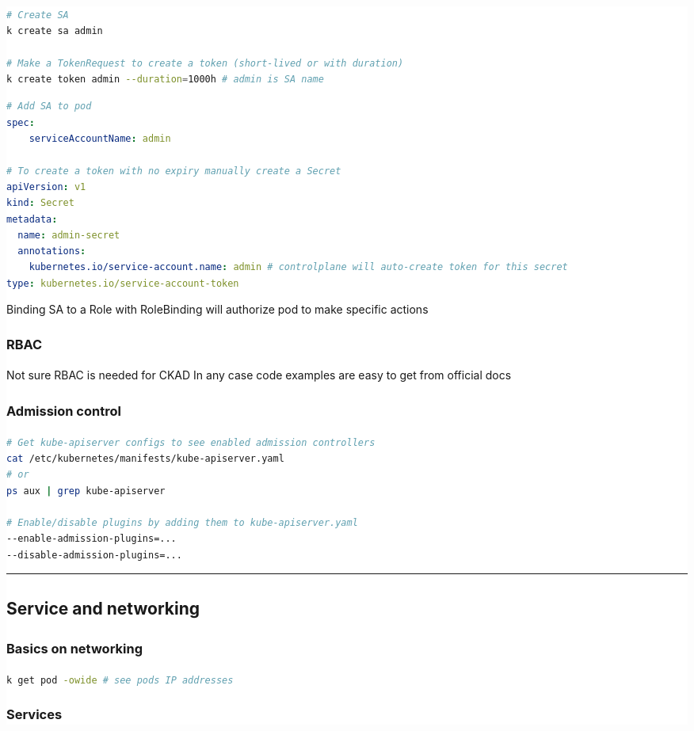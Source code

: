 ```sh
# Create SA
k create sa admin

# Make a TokenRequest to create a token (short-lived or with duration)
k create token admin --duration=1000h # admin is SA name
```
```yml
# Add SA to pod
spec:
	serviceAccountName: admin

# To create a token with no expiry manually create a Secret
apiVersion: v1
kind: Secret
metadata:
  name: admin-secret
  annotations:
    kubernetes.io/service-account.name: admin # controlplane will auto-create token for this secret
type: kubernetes.io/service-account-token
```
Binding SA to a Role with RoleBinding will authorize pod to make specific actions

### RBAC

Not sure RBAC is needed for CKAD
In any case code examples are easy to get from official docs

### Admission control

```sh
# Get kube-apiserver configs to see enabled admission controllers 
cat /etc/kubernetes/manifests/kube-apiserver.yaml
# or
ps aux | grep kube-apiserver

# Enable/disable plugins by adding them to kube-apiserver.yaml
--enable-admission-plugins=...
--disable-admission-plugins=...
```

---

## Service and networking

### Basics on networking

```sh
k get pod -owide # see pods IP addresses

```

### Services
